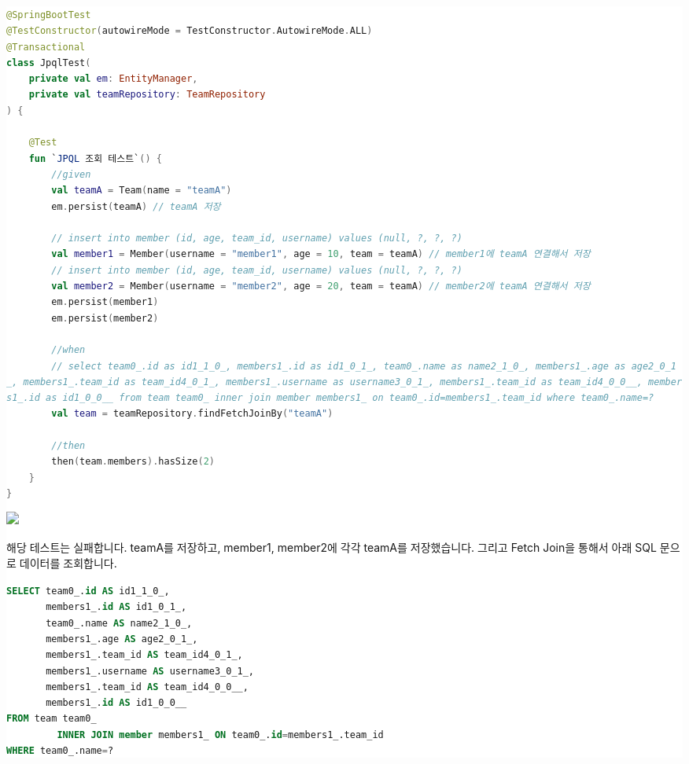 ```kotlin
@SpringBootTest
@TestConstructor(autowireMode = TestConstructor.AutowireMode.ALL)
@Transactional
class JpqlTest(
    private val em: EntityManager,
    private val teamRepository: TeamRepository
) {

    @Test
    fun `JPQL 조회 테스트`() {
        //given
        val teamA = Team(name = "teamA")
        em.persist(teamA) // teamA 저장

        // insert into member (id, age, team_id, username) values (null, ?, ?, ?)
        val member1 = Member(username = "member1", age = 10, team = teamA) // member1에 teamA 연결해서 저장
        // insert into member (id, age, team_id, username) values (null, ?, ?, ?)
        val member2 = Member(username = "member2", age = 20, team = teamA) // member2에 teamA 연결해서 저장
        em.persist(member1)
        em.persist(member2)

        //when
        // select team0_.id as id1_1_0_, members1_.id as id1_0_1_, team0_.name as name2_1_0_, members1_.age as age2_0_1_, members1_.team_id as team_id4_0_1_, members1_.username as username3_0_1_, members1_.team_id as team_id4_0_0__, members1_.id as id1_0_0__ from team team0_ inner join member members1_ on team0_.id=members1_.team_id where team0_.name=?
        val team = teamRepository.findFetchJoinBy("teamA")

        //then
        then(team.members).hasSize(2)
    }
}
```
![](https://raw.githubusercontent.com/cheese10yun/blog-sample/master/jpa-repeatable-read/docs/test-code-1.png)

해당 테스트는 실패합니다. teamA를 저장하고, member1, member2에 각각 teamA를 저장했습니다. 그리고 Fetch Join을 통해서 아래 SQL 문으로 데이터를 조회합니다.

```sql
SELECT team0_.id AS id1_1_0_,
       members1_.id AS id1_0_1_,
       team0_.name AS name2_1_0_,
       members1_.age AS age2_0_1_,
       members1_.team_id AS team_id4_0_1_,
       members1_.username AS username3_0_1_,
       members1_.team_id AS team_id4_0_0__,
       members1_.id AS id1_0_0__
FROM team team0_
         INNER JOIN member members1_ ON team0_.id=members1_.team_id
WHERE team0_.name=?
```
